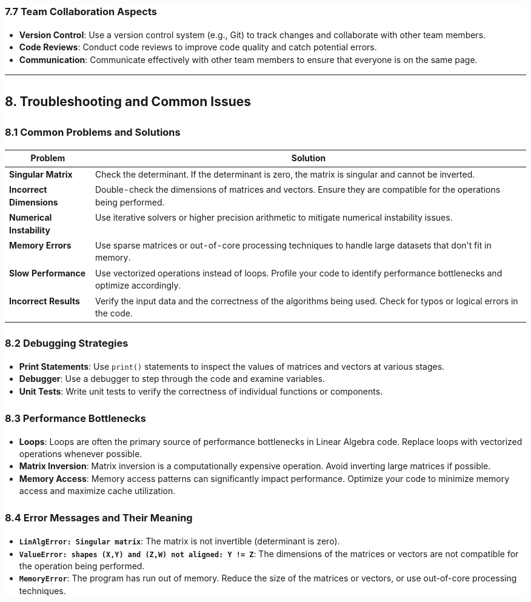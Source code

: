 ### 7.7 Team Collaboration Aspects

*   **Version Control**:  Use a version control system (e.g., Git) to track changes and collaborate with other team members.
*   **Code Reviews**:  Conduct code reviews to improve code quality and catch potential errors.
*   **Communication**:  Communicate effectively with other team members to ensure that everyone is on the same page.

---

## 8. Troubleshooting and Common Issues

### 8.1 Common Problems and Solutions

| Problem                       | Solution                                                                                                                                                    |
| ----------------------------- | ----------------------------------------------------------------------------------------------------------------------------------------------------------- |
| **Singular Matrix**           | Check the determinant.  If the determinant is zero, the matrix is singular and cannot be inverted.                                                      |
| **Incorrect Dimensions**      | Double-check the dimensions of matrices and vectors. Ensure they are compatible for the operations being performed.                                         |
| **Numerical Instability**     | Use iterative solvers or higher precision arithmetic to mitigate numerical instability issues.                                                            |
| **Memory Errors**             | Use sparse matrices or out-of-core processing techniques to handle large datasets that don't fit in memory.                                                |
| **Slow Performance**           | Use vectorized operations instead of loops.  Profile your code to identify performance bottlenecks and optimize accordingly.                             |
| **Incorrect Results**        | Verify the input data and the correctness of the algorithms being used.  Check for typos or logical errors in the code.                                     |

### 8.2 Debugging Strategies

*   **Print Statements**:  Use `print()` statements to inspect the values of matrices and vectors at various stages.
*   **Debugger**:  Use a debugger to step through the code and examine variables.
*   **Unit Tests**:  Write unit tests to verify the correctness of individual functions or components.

### 8.3 Performance Bottlenecks

*   **Loops**:  Loops are often the primary source of performance bottlenecks in Linear Algebra code.  Replace loops with vectorized operations whenever possible.
*   **Matrix Inversion**:  Matrix inversion is a computationally expensive operation.  Avoid inverting large matrices if possible.
*   **Memory Access**:  Memory access patterns can significantly impact performance.  Optimize your code to minimize memory access and maximize cache utilization.

### 8.4 Error Messages and Their Meaning

*   **`LinAlgError: Singular matrix`**: The matrix is not invertible (determinant is zero).
*   **`ValueError: shapes (X,Y) and (Z,W) not aligned: Y != Z`**: The dimensions of the matrices or vectors are not compatible for the operation being performed.
*   **`MemoryError`**: The program has run out of memory.  Reduce the size of the matrices or vectors, or use out-of-core processing techniques.
